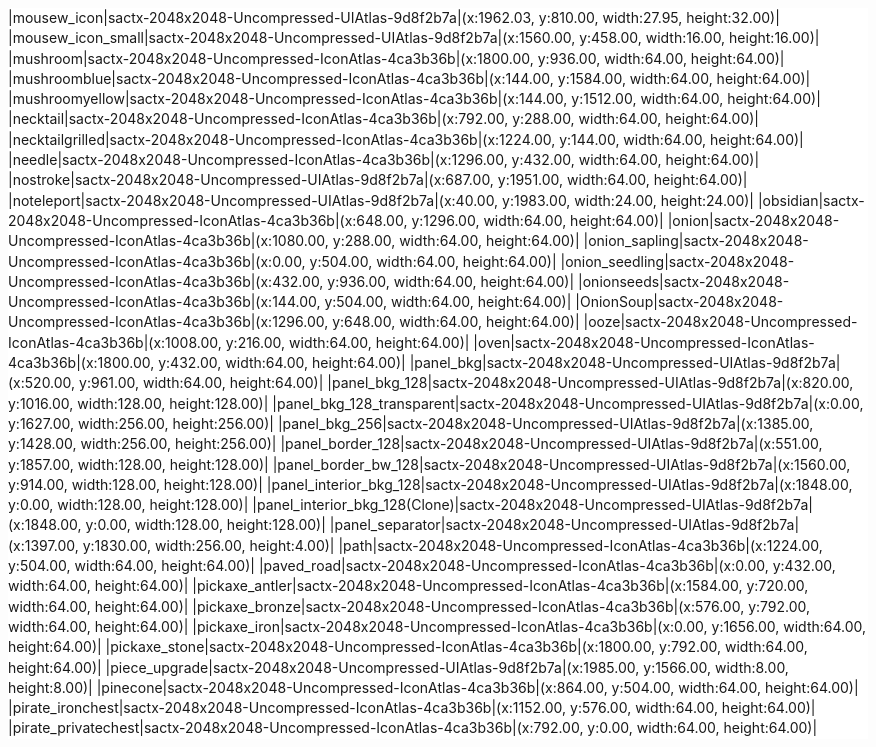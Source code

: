 |mousew_icon|sactx-2048x2048-Uncompressed-UIAtlas-9d8f2b7a|(x:1962.03, y:810.00, width:27.95, height:32.00)|
|mousew_icon_small|sactx-2048x2048-Uncompressed-UIAtlas-9d8f2b7a|(x:1560.00, y:458.00, width:16.00, height:16.00)|
|mushroom|sactx-2048x2048-Uncompressed-IconAtlas-4ca3b36b|(x:1800.00, y:936.00, width:64.00, height:64.00)|
|mushroomblue|sactx-2048x2048-Uncompressed-IconAtlas-4ca3b36b|(x:144.00, y:1584.00, width:64.00, height:64.00)|
|mushroomyellow|sactx-2048x2048-Uncompressed-IconAtlas-4ca3b36b|(x:144.00, y:1512.00, width:64.00, height:64.00)|
|necktail|sactx-2048x2048-Uncompressed-IconAtlas-4ca3b36b|(x:792.00, y:288.00, width:64.00, height:64.00)|
|necktailgrilled|sactx-2048x2048-Uncompressed-IconAtlas-4ca3b36b|(x:1224.00, y:144.00, width:64.00, height:64.00)|
|needle|sactx-2048x2048-Uncompressed-IconAtlas-4ca3b36b|(x:1296.00, y:432.00, width:64.00, height:64.00)|
|nostroke|sactx-2048x2048-Uncompressed-UIAtlas-9d8f2b7a|(x:687.00, y:1951.00, width:64.00, height:64.00)|
|noteleport|sactx-2048x2048-Uncompressed-UIAtlas-9d8f2b7a|(x:40.00, y:1983.00, width:24.00, height:24.00)|
|obsidian|sactx-2048x2048-Uncompressed-IconAtlas-4ca3b36b|(x:648.00, y:1296.00, width:64.00, height:64.00)|
|onion|sactx-2048x2048-Uncompressed-IconAtlas-4ca3b36b|(x:1080.00, y:288.00, width:64.00, height:64.00)|
|onion_sapling|sactx-2048x2048-Uncompressed-IconAtlas-4ca3b36b|(x:0.00, y:504.00, width:64.00, height:64.00)|
|onion_seedling|sactx-2048x2048-Uncompressed-IconAtlas-4ca3b36b|(x:432.00, y:936.00, width:64.00, height:64.00)|
|onionseeds|sactx-2048x2048-Uncompressed-IconAtlas-4ca3b36b|(x:144.00, y:504.00, width:64.00, height:64.00)|
|OnionSoup|sactx-2048x2048-Uncompressed-IconAtlas-4ca3b36b|(x:1296.00, y:648.00, width:64.00, height:64.00)|
|ooze|sactx-2048x2048-Uncompressed-IconAtlas-4ca3b36b|(x:1008.00, y:216.00, width:64.00, height:64.00)|
|oven|sactx-2048x2048-Uncompressed-IconAtlas-4ca3b36b|(x:1800.00, y:432.00, width:64.00, height:64.00)|
|panel_bkg|sactx-2048x2048-Uncompressed-UIAtlas-9d8f2b7a|(x:520.00, y:961.00, width:64.00, height:64.00)|
|panel_bkg_128|sactx-2048x2048-Uncompressed-UIAtlas-9d8f2b7a|(x:820.00, y:1016.00, width:128.00, height:128.00)|
|panel_bkg_128_transparent|sactx-2048x2048-Uncompressed-UIAtlas-9d8f2b7a|(x:0.00, y:1627.00, width:256.00, height:256.00)|
|panel_bkg_256|sactx-2048x2048-Uncompressed-UIAtlas-9d8f2b7a|(x:1385.00, y:1428.00, width:256.00, height:256.00)|
|panel_border_128|sactx-2048x2048-Uncompressed-UIAtlas-9d8f2b7a|(x:551.00, y:1857.00, width:128.00, height:128.00)|
|panel_border_bw_128|sactx-2048x2048-Uncompressed-UIAtlas-9d8f2b7a|(x:1560.00, y:914.00, width:128.00, height:128.00)|
|panel_interior_bkg_128|sactx-2048x2048-Uncompressed-UIAtlas-9d8f2b7a|(x:1848.00, y:0.00, width:128.00, height:128.00)|
|panel_interior_bkg_128(Clone)|sactx-2048x2048-Uncompressed-UIAtlas-9d8f2b7a|(x:1848.00, y:0.00, width:128.00, height:128.00)|
|panel_separator|sactx-2048x2048-Uncompressed-UIAtlas-9d8f2b7a|(x:1397.00, y:1830.00, width:256.00, height:4.00)|
|path|sactx-2048x2048-Uncompressed-IconAtlas-4ca3b36b|(x:1224.00, y:504.00, width:64.00, height:64.00)|
|paved_road|sactx-2048x2048-Uncompressed-IconAtlas-4ca3b36b|(x:0.00, y:432.00, width:64.00, height:64.00)|
|pickaxe_antler|sactx-2048x2048-Uncompressed-IconAtlas-4ca3b36b|(x:1584.00, y:720.00, width:64.00, height:64.00)|
|pickaxe_bronze|sactx-2048x2048-Uncompressed-IconAtlas-4ca3b36b|(x:576.00, y:792.00, width:64.00, height:64.00)|
|pickaxe_iron|sactx-2048x2048-Uncompressed-IconAtlas-4ca3b36b|(x:0.00, y:1656.00, width:64.00, height:64.00)|
|pickaxe_stone|sactx-2048x2048-Uncompressed-IconAtlas-4ca3b36b|(x:1800.00, y:792.00, width:64.00, height:64.00)|
|piece_upgrade|sactx-2048x2048-Uncompressed-UIAtlas-9d8f2b7a|(x:1985.00, y:1566.00, width:8.00, height:8.00)|
|pinecone|sactx-2048x2048-Uncompressed-IconAtlas-4ca3b36b|(x:864.00, y:504.00, width:64.00, height:64.00)|
|pirate_ironchest|sactx-2048x2048-Uncompressed-IconAtlas-4ca3b36b|(x:1152.00, y:576.00, width:64.00, height:64.00)|
|pirate_privatechest|sactx-2048x2048-Uncompressed-IconAtlas-4ca3b36b|(x:792.00, y:0.00, width:64.00, height:64.00)|